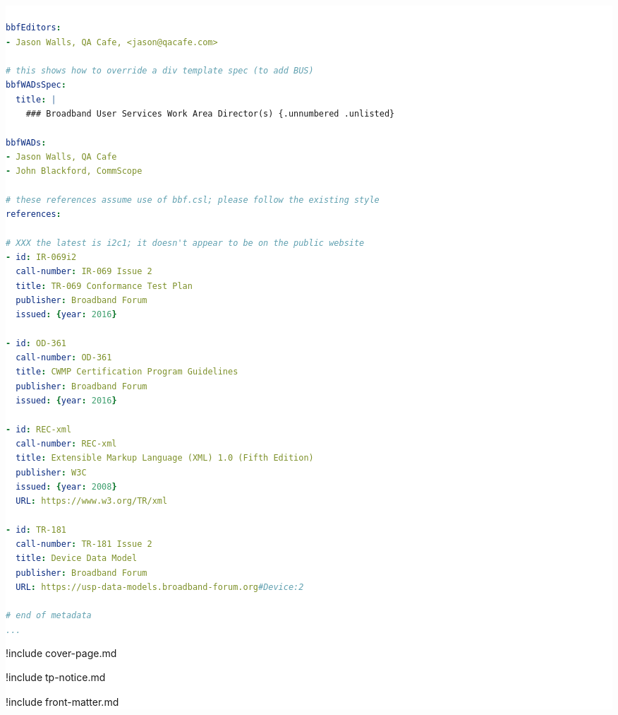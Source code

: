 ```yaml

bbfEditors:
- Jason Walls, QA Cafe, <jason@qacafe.com>

# this shows how to override a div template spec (to add BUS)
bbfWADsSpec:
  title: |
    ### Broadband User Services Work Area Director(s) {.unnumbered .unlisted}

bbfWADs:
- Jason Walls, QA Cafe
- John Blackford, CommScope

# these references assume use of bbf.csl; please follow the existing style
references:

# XXX the latest is i2c1; it doesn't appear to be on the public website
- id: IR-069i2
  call-number: IR-069 Issue 2
  title: TR-069 Conformance Test Plan
  publisher: Broadband Forum
  issued: {year: 2016}

- id: OD-361
  call-number: OD-361
  title: CWMP Certification Program Guidelines
  publisher: Broadband Forum
  issued: {year: 2016}

- id: REC-xml
  call-number: REC-xml
  title: Extensible Markup Language (XML) 1.0 (Fifth Edition)
  publisher: W3C
  issued: {year: 2008}
  URL: https://www.w3.org/TR/xml

- id: TR-181
  call-number: TR-181 Issue 2
  title: Device Data Model
  publisher: Broadband Forum
  URL: https://usp-data-models.broadband-forum.org#Device:2

# end of metadata
...
```


!include cover-page.md

!include tp-notice.md

!include front-matter.md
